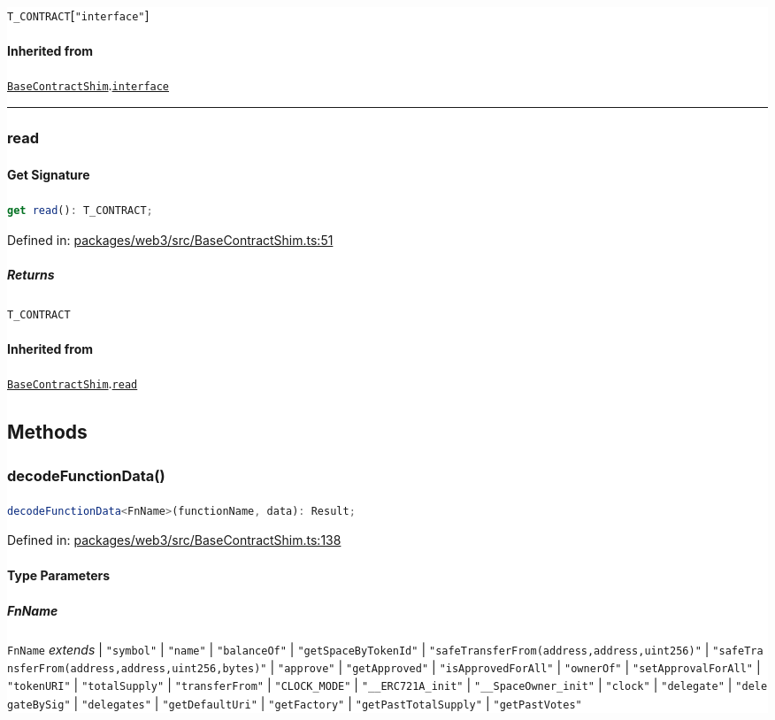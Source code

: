 `T_CONTRACT`\[`"interface"`\]

#### Inherited from

[`BaseContractShim`](BaseContractShim.md).[`interface`](BaseContractShim.md#interface)

***

### read

#### Get Signature

```ts
get read(): T_CONTRACT;
```

Defined in: [packages/web3/src/BaseContractShim.ts:51](https://github.com/towns-protocol/towns/blob/0db1fd0ac7258e8db8cedfb6183e8eade8284fa1/packages/web3/src/BaseContractShim.ts#L51)

##### Returns

`T_CONTRACT`

#### Inherited from

[`BaseContractShim`](BaseContractShim.md).[`read`](BaseContractShim.md#read)

## Methods

### decodeFunctionData()

```ts
decodeFunctionData<FnName>(functionName, data): Result;
```

Defined in: [packages/web3/src/BaseContractShim.ts:138](https://github.com/towns-protocol/towns/blob/0db1fd0ac7258e8db8cedfb6183e8eade8284fa1/packages/web3/src/BaseContractShim.ts#L138)

#### Type Parameters

##### FnName

`FnName` *extends* 
  \| `"symbol"`
  \| `"name"`
  \| `"balanceOf"`
  \| `"getSpaceByTokenId"`
  \| `"safeTransferFrom(address,address,uint256)"`
  \| `"safeTransferFrom(address,address,uint256,bytes)"`
  \| `"approve"`
  \| `"getApproved"`
  \| `"isApprovedForAll"`
  \| `"ownerOf"`
  \| `"setApprovalForAll"`
  \| `"tokenURI"`
  \| `"totalSupply"`
  \| `"transferFrom"`
  \| `"CLOCK_MODE"`
  \| `"__ERC721A_init"`
  \| `"__SpaceOwner_init"`
  \| `"clock"`
  \| `"delegate"`
  \| `"delegateBySig"`
  \| `"delegates"`
  \| `"getDefaultUri"`
  \| `"getFactory"`
  \| `"getPastTotalSupply"`
  \| `"getPastVotes"`
